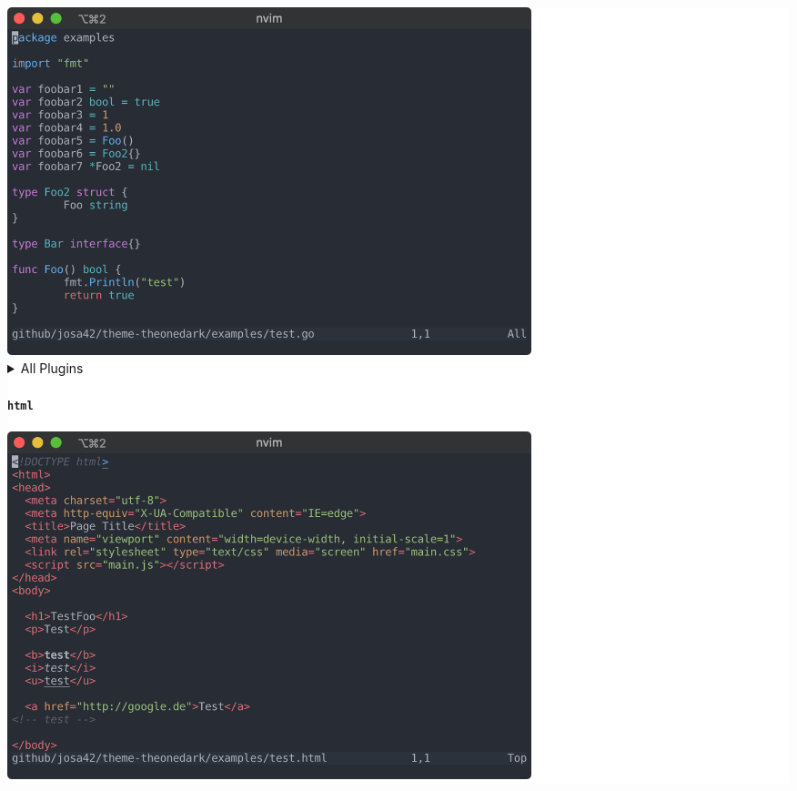 <img style="width: 67%;" src="screenshots/vim-test.go-polyglot.png" />

<details><summary>All Plugins</summary></details>

#### `html`

<img style="width: 67%;" src="screenshots/vim-test.html-polyglot.png" />